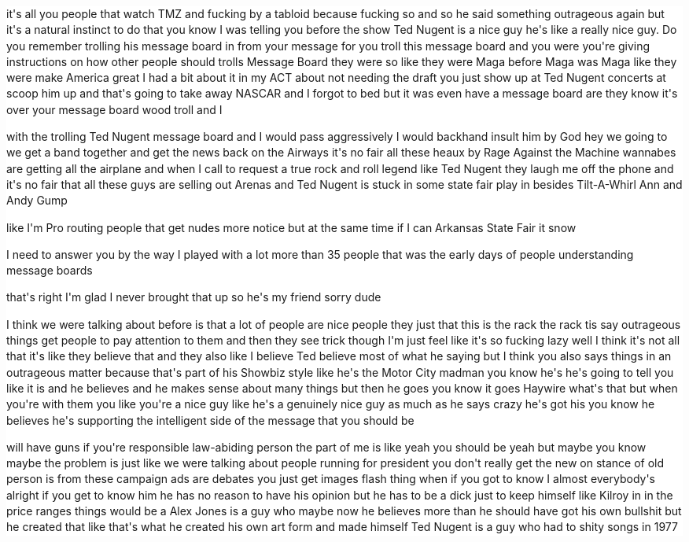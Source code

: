 <timemark seconds="1537" />

it's all you people that watch TMZ and fucking by a tabloid because fucking so and so he said something outrageous again but it's a natural instinct to do that you know I was telling you before the show Ted Nugent is a nice guy he's like a really nice guy. Do you remember trolling his message board in from your message for you troll this message board and you were you're giving instructions on how other people should trolls Message Board they were so like they were Maga before Maga was Maga like they were make America great I had a bit about it in my ACT about not needing the draft you just show up at Ted Nugent concerts at scoop him up and that's going to take away NASCAR and I forgot to bed but it was even have a message board are they know it's over your message board wood troll and I

<timemark seconds="1597" />

with the trolling Ted Nugent message board and I would pass aggressively I would backhand insult him by God hey we going to we get a band together and get the news back on the Airways it's no fair all these heaux by Rage Against the Machine wannabes are getting all the airplane and when I call to request a true rock and roll legend like Ted Nugent they laugh me off the phone and it's no fair that all these guys are selling out Arenas and Ted Nugent is stuck in some state fair play in besides Tilt-A-Whirl Ann and Andy Gump

<timemark seconds="1642" />

like I'm Pro routing people that get nudes more notice but at the same time if I can Arkansas State Fair it snow

<timemark seconds="1660" />

I need to answer you by the way I played with a lot more than 35 people that was the early days of people understanding message boards

<timemark seconds="1675" />

that's right I'm glad I never brought that up so he's my friend sorry dude

<timemark seconds="1692" />

I think we were talking about before is that a lot of people are nice people they just that this is the rack the rack tis say outrageous things get people to pay attention to them and then they see trick though I'm just feel like it's so fucking lazy well I think it's not all that it's like they believe that and they also like I believe Ted believe most of what he saying but I think you also says things in an outrageous matter because that's part of his Showbiz style like he's the Motor City madman you know he's he's going to tell you like it is and he believes and he makes sense about many things but then he goes you know it goes Haywire what's that but when you're with them you like you're a nice guy like he's a genuinely nice guy as much as he says crazy he's got his you know he believes he's supporting the intelligent side of the message that you should be

<timemark seconds="1752" />

will have guns if you're responsible law-abiding person the part of me is like yeah you should be yeah but maybe you know maybe the problem is just like we were talking about people running for president you don't really get the new on stance of old person is from these campaign ads are debates you just get images flash thing when if you got to know I almost everybody's alright if you get to know him he has no reason to have his opinion but he has to be a dick just to keep himself like Kilroy in in the price ranges things would be a Alex Jones is a guy who maybe now he believes more than he should have got his own bullshit but he created that like that's what he created his own art form and made himself Ted Nugent is a guy who had to shity songs in 1977
